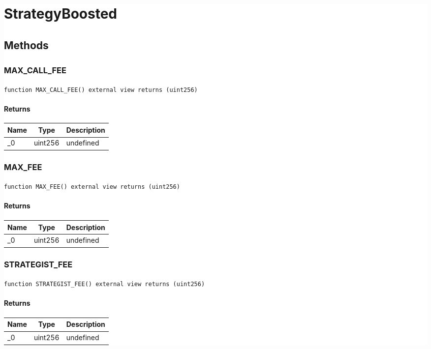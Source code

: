 # StrategyBoosted









## Methods

### MAX_CALL_FEE

```solidity
function MAX_CALL_FEE() external view returns (uint256)
```






#### Returns

| Name | Type | Description |
|---|---|---|
| _0 | uint256 | undefined |

### MAX_FEE

```solidity
function MAX_FEE() external view returns (uint256)
```






#### Returns

| Name | Type | Description |
|---|---|---|
| _0 | uint256 | undefined |

### STRATEGIST_FEE

```solidity
function STRATEGIST_FEE() external view returns (uint256)
```






#### Returns

| Name | Type | Description |
|---|---|---|
| _0 | uint256 | undefined |
